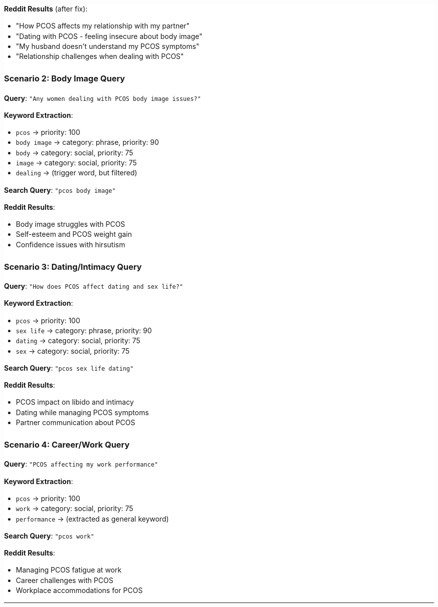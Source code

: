 **Reddit Results** (after fix):
- "How PCOS affects my relationship with my partner"
- "Dating with PCOS - feeling insecure about body image"
- "My husband doesn't understand my PCOS symptoms"
- "Relationship challenges when dealing with PCOS"

### Scenario 2: Body Image Query

**Query**: `"Any women dealing with PCOS body image issues?"`

**Keyword Extraction**:
- `pcos` → priority: 100
- `body image` → category: phrase, priority: 90
- `body` → category: social, priority: 75
- `image` → category: social, priority: 75
- `dealing` → (trigger word, but filtered)

**Search Query**: `"pcos body image"`

**Reddit Results**:
- Body image struggles with PCOS
- Self-esteem and PCOS weight gain
- Confidence issues with hirsutism

### Scenario 3: Dating/Intimacy Query

**Query**: `"How does PCOS affect dating and sex life?"`

**Keyword Extraction**:
- `pcos` → priority: 100
- `sex life` → category: phrase, priority: 90
- `dating` → category: social, priority: 75
- `sex` → category: social, priority: 75

**Search Query**: `"pcos sex life dating"`

**Reddit Results**:
- PCOS impact on libido and intimacy
- Dating while managing PCOS symptoms
- Partner communication about PCOS

### Scenario 4: Career/Work Query

**Query**: `"PCOS affecting my work performance"`

**Keyword Extraction**:
- `pcos` → priority: 100
- `work` → category: social, priority: 75
- `performance` → (extracted as general keyword)

**Search Query**: `"pcos work"`

**Reddit Results**:
- Managing PCOS fatigue at work
- Career challenges with PCOS
- Workplace accommodations for PCOS

---